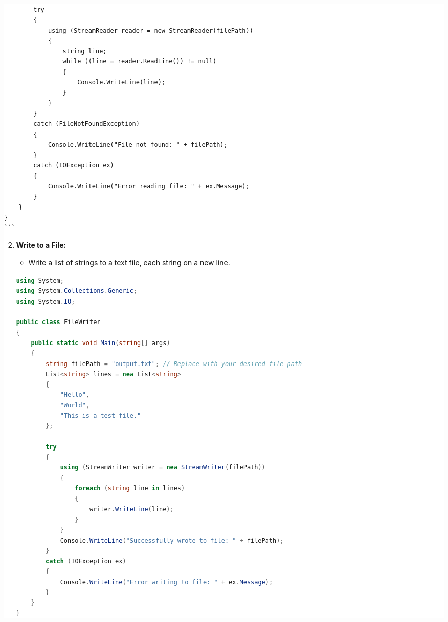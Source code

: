             try
            {
                using (StreamReader reader = new StreamReader(filePath))
                {
                    string line;
                    while ((line = reader.ReadLine()) != null)
                    {
                        Console.WriteLine(line);
                    }
                }
            }
            catch (FileNotFoundException)
            {
                Console.WriteLine("File not found: " + filePath);
            }
            catch (IOException ex)
            {
                Console.WriteLine("Error reading file: " + ex.Message);
            }
        }
    }
    ```

2. **Write to a File:**
    *   Write a list of strings to a text file, each string on a new line.

    ```csharp
    using System;
    using System.Collections.Generic;
    using System.IO;

    public class FileWriter
    {
        public static void Main(string[] args)
        {
            string filePath = "output.txt"; // Replace with your desired file path
            List<string> lines = new List<string>
            {
                "Hello",
                "World",
                "This is a test file."
            };

            try
            {
                using (StreamWriter writer = new StreamWriter(filePath))
                {
                    foreach (string line in lines)
                    {
                        writer.WriteLine(line);
                    }
                }
                Console.WriteLine("Successfully wrote to file: " + filePath);
            }
            catch (IOException ex)
            {
                Console.WriteLine("Error writing to file: " + ex.Message);
            }
        }
    }
    ```
